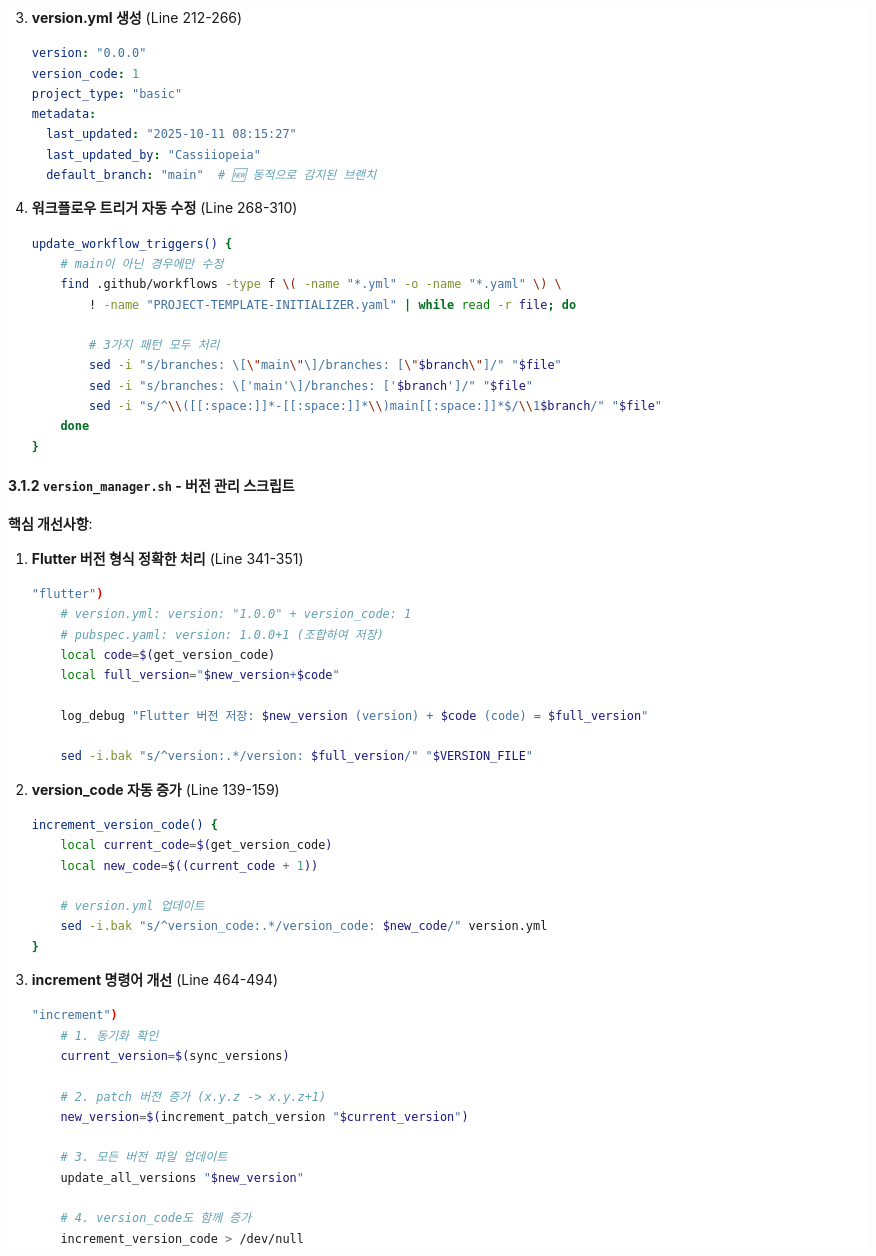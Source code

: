 3. **version.yml 생성** (Line 212-266)
   ```yaml
   version: "0.0.0"
   version_code: 1
   project_type: "basic"
   metadata:
     last_updated: "2025-10-11 08:15:27"
     last_updated_by: "Cassiiopeia"
     default_branch: "main"  # 🆕 동적으로 감지된 브랜치
   ```

4. **워크플로우 트리거 자동 수정** (Line 268-310)
   ```bash
   update_workflow_triggers() {
       # main이 아닌 경우에만 수정
       find .github/workflows -type f \( -name "*.yml" -o -name "*.yaml" \) \
           ! -name "PROJECT-TEMPLATE-INITIALIZER.yaml" | while read -r file; do
           
           # 3가지 패턴 모두 처리
           sed -i "s/branches: \[\"main\"\]/branches: [\"$branch\"]/" "$file"
           sed -i "s/branches: \['main'\]/branches: ['$branch']/" "$file"
           sed -i "s/^\\([[:space:]]*-[[:space:]]*\\)main[[:space:]]*$/\\1$branch/" "$file"
       done
   }
   ```

#### 3.1.2 `version_manager.sh` - 버전 관리 스크립트

**핵심 개선사항**:
1. **Flutter 버전 형식 정확한 처리** (Line 341-351)
   ```bash
   "flutter")
       # version.yml: version: "1.0.0" + version_code: 1
       # pubspec.yaml: version: 1.0.0+1 (조합하여 저장)
       local code=$(get_version_code)
       local full_version="$new_version+$code"
       
       log_debug "Flutter 버전 저장: $new_version (version) + $code (code) = $full_version"
       
       sed -i.bak "s/^version:.*/version: $full_version/" "$VERSION_FILE"
   ```

2. **version_code 자동 증가** (Line 139-159)
   ```bash
   increment_version_code() {
       local current_code=$(get_version_code)
       local new_code=$((current_code + 1))
       
       # version.yml 업데이트
       sed -i.bak "s/^version_code:.*/version_code: $new_code/" version.yml
   }
   ```

3. **increment 명령어 개선** (Line 464-494)
   ```bash
   "increment")
       # 1. 동기화 확인
       current_version=$(sync_versions)
       
       # 2. patch 버전 증가 (x.y.z -> x.y.z+1)
       new_version=$(increment_patch_version "$current_version")
       
       # 3. 모든 버전 파일 업데이트
       update_all_versions "$new_version"
       
       # 4. version_code도 함께 증가
       increment_version_code > /dev/null
   ```